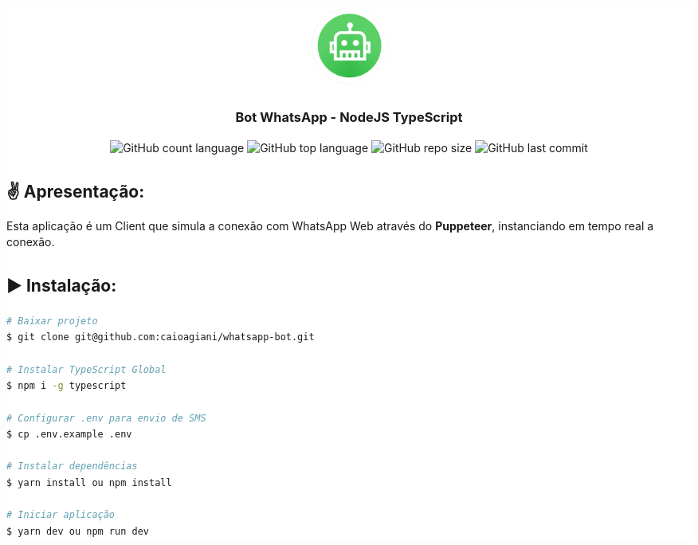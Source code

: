 <p align="center">
  <img width="100" height="80%" src=".github/assets/logo.png" alt="WhatsApp BOT @caioagiani"></a>
</p>

<h3 align="center">Bot WhatsApp - NodeJS TypeScript</h3>

<p align="center">
  <img alt="GitHub count language" src="https://img.shields.io/github/languages/count/caioagiani/whatsapp-bot">
  <img alt="GitHub top language" src="https://img.shields.io/github/languages/top/caioagiani/whatsapp-bot">
  <img alt="GitHub repo size" src="https://img.shields.io/github/repo-size/caioagiani/whatsapp-bot">
  <img alt="GitHub last commit" src="https://img.shields.io/github/last-commit/caioagiani/whatsapp-bot">
</p>

## ✌ Apresentação:

Esta aplicação é um Client que simula a conexão com WhatsApp Web através do **Puppeteer**, instanciando em tempo real a conexão.

## ▶ Instalação:

```bash
# Baixar projeto
$ git clone git@github.com:caioagiani/whatsapp-bot.git

# Instalar TypeScript Global
$ npm i -g typescript

# Configurar .env para envio de SMS
$ cp .env.example .env

# Instalar dependências
$ yarn install ou npm install

# Iniciar aplicação
$ yarn dev ou npm run dev
```